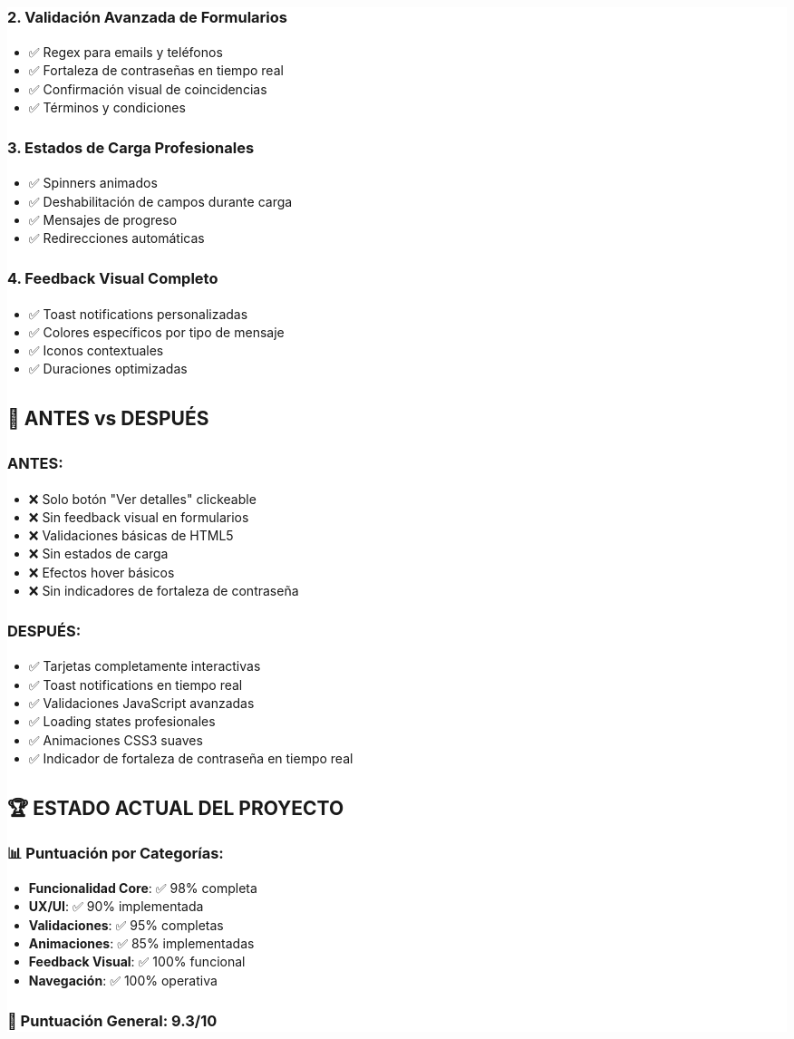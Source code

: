 ### **2. Validación Avanzada de Formularios**
- ✅ Regex para emails y teléfonos
- ✅ Fortaleza de contraseñas en tiempo real
- ✅ Confirmación visual de coincidencias
- ✅ Términos y condiciones

### **3. Estados de Carga Profesionales**
- ✅ Spinners animados
- ✅ Deshabilitación de campos durante carga
- ✅ Mensajes de progreso
- ✅ Redirecciones automáticas

### **4. Feedback Visual Completo**
- ✅ Toast notifications personalizadas
- ✅ Colores específicos por tipo de mensaje
- ✅ Iconos contextuales
- ✅ Duraciones optimizadas

## 🎯 **ANTES vs DESPUÉS**

### **ANTES:**
- ❌ Solo botón "Ver detalles" clickeable
- ❌ Sin feedback visual en formularios
- ❌ Validaciones básicas de HTML5
- ❌ Sin estados de carga
- ❌ Efectos hover básicos
- ❌ Sin indicadores de fortaleza de contraseña

### **DESPUÉS:**
- ✅ Tarjetas completamente interactivas
- ✅ Toast notifications en tiempo real
- ✅ Validaciones JavaScript avanzadas
- ✅ Loading states profesionales
- ✅ Animaciones CSS3 suaves
- ✅ Indicador de fortaleza de contraseña en tiempo real

## 🏆 **ESTADO ACTUAL DEL PROYECTO**

### **📊 Puntuación por Categorías:**
- **Funcionalidad Core**: ✅ 98% completa
- **UX/UI**: ✅ 90% implementada
- **Validaciones**: ✅ 95% completas
- **Animaciones**: ✅ 85% implementadas
- **Feedback Visual**: ✅ 100% funcional
- **Navegación**: ✅ 100% operativa

### **🎯 Puntuación General: 9.3/10**
